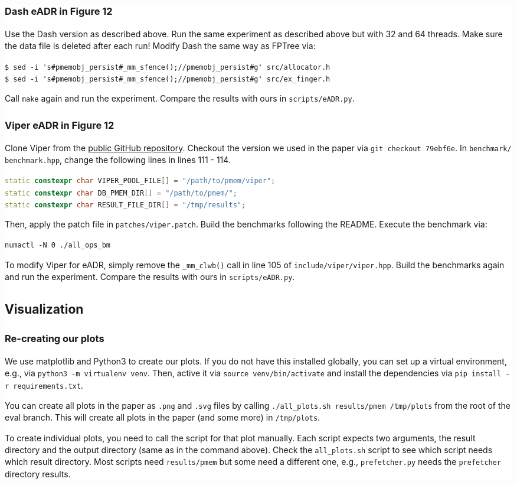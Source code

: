 
### Dash eADR in Figure 12
Use the Dash version as described above.
Run the same experiment as described above but with 32 and 64 threads.
Make sure the data file is deleted after each run!
Modify Dash the same way as FPTree via:
```shell
$ sed -i 's#pmemobj_persist#_mm_sfence();//pmemobj_persist#g' src/allocator.h
$ sed -i 's#pmemobj_persist#_mm_sfence();//pmemobj_persist#g' src/ex_finger.h
```
Call `make` again and run the experiment.
Compare the results with ours in `scripts/eADR.py`.


### Viper eADR in Figure 12
Clone Viper from the [public GitHub repository](https://github.com/hpides/viper).
Checkout the version we used in the paper via `git checkout 79ebf6e`.
In `benchmark/benchmark.hpp`, change the following lines in lines 111 - 114.
```cpp
static constexpr char VIPER_POOL_FILE[] = "/path/to/pmem/viper";
static constexpr char DB_PMEM_DIR[] = "/path/to/pmem/";
static constexpr char RESULT_FILE_DIR[] = "/tmp/results";
```
Then, apply the patch file in `patches/viper.patch`.
Build the benchmarks following the README.
Execute the benchmark via:
```shell
numactl -N 0 ./all_ops_bm
```
To modify Viper for eADR, simply remove the `_mm_clwb()` call in line 105 of `include/viper/viper.hpp`.
Build the benchmarks again and run the experiment.
Compare the results with ours in `scripts/eADR.py`.


## Visualization
### Re-creating our plots
We use matplotlib and Python3 to create our plots.
If you do not have this installed globally, you can set up a virtual environment, e.g., via `python3 -m virtualenv venv`.
Then, active it via `source venv/bin/activate` and install the dependencies via `pip install -r requirements.txt`.

You can create all plots in the paper as `.png` and `.svg` files by calling `./all_plots.sh results/pmem /tmp/plots` from the root of the eval branch.
This will create all plots in the paper (and some more) in `/tmp/plots`.

To create individual plots, you need to call the script for that plot manually.
Each script expects two arguments, the result directory and the output directory (same as in the command above).
Check the `all_plots.sh` script to see which script needs which result directory.
Most scripts need `results/pmem` but some need a different one, e.g., `prefetcher.py` needs the `prefetcher` directory results.
